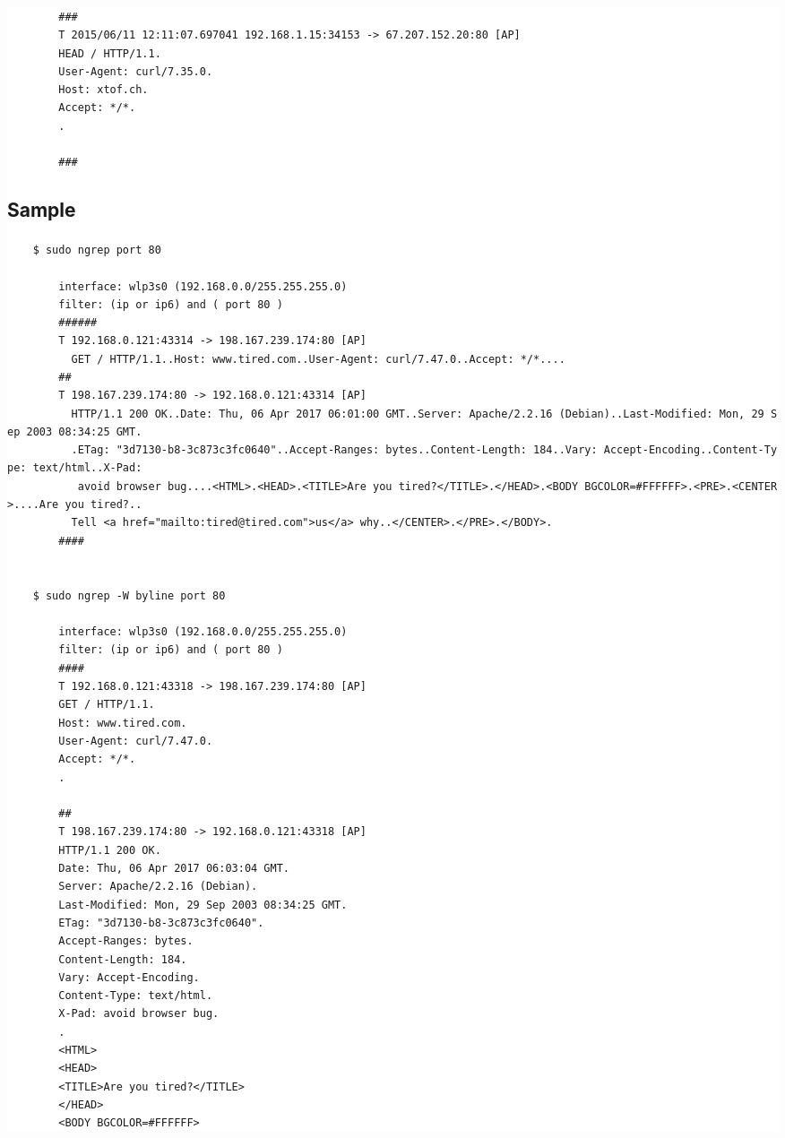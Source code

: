```
        ###
        T 2015/06/11 12:11:07.697041 192.168.1.15:34153 -> 67.207.152.20:80 [AP]
        HEAD / HTTP/1.1.
        User-Agent: curl/7.35.0.
        Host: xtof.ch.
        Accept: */*.
        .

        ###
```

## Sample

```
    $ sudo ngrep port 80

        interface: wlp3s0 (192.168.0.0/255.255.255.0)
        filter: (ip or ip6) and ( port 80 )
        ######
        T 192.168.0.121:43314 -> 198.167.239.174:80 [AP]
          GET / HTTP/1.1..Host: www.tired.com..User-Agent: curl/7.47.0..Accept: */*....
        ##
        T 198.167.239.174:80 -> 192.168.0.121:43314 [AP]
          HTTP/1.1 200 OK..Date: Thu, 06 Apr 2017 06:01:00 GMT..Server: Apache/2.2.16 (Debian)..Last-Modified: Mon, 29 Sep 2003 08:34:25 GMT.
          .ETag: "3d7130-b8-3c873c3fc0640"..Accept-Ranges: bytes..Content-Length: 184..Vary: Accept-Encoding..Content-Type: text/html..X-Pad:
           avoid browser bug....<HTML>.<HEAD>.<TITLE>Are you tired?</TITLE>.</HEAD>.<BODY BGCOLOR=#FFFFFF>.<PRE>.<CENTER>....Are you tired?..
          Tell <a href="mailto:tired@tired.com">us</a> why..</CENTER>.</PRE>.</BODY>.
        ####


    $ sudo ngrep -W byline port 80

        interface: wlp3s0 (192.168.0.0/255.255.255.0)
        filter: (ip or ip6) and ( port 80 )
        ####
        T 192.168.0.121:43318 -> 198.167.239.174:80 [AP]
        GET / HTTP/1.1.
        Host: www.tired.com.
        User-Agent: curl/7.47.0.
        Accept: */*.
        .

        ##
        T 198.167.239.174:80 -> 192.168.0.121:43318 [AP]
        HTTP/1.1 200 OK.
        Date: Thu, 06 Apr 2017 06:03:04 GMT.
        Server: Apache/2.2.16 (Debian).
        Last-Modified: Mon, 29 Sep 2003 08:34:25 GMT.
        ETag: "3d7130-b8-3c873c3fc0640".
        Accept-Ranges: bytes.
        Content-Length: 184.
        Vary: Accept-Encoding.
        Content-Type: text/html.
        X-Pad: avoid browser bug.
        .
        <HTML>
        <HEAD>
        <TITLE>Are you tired?</TITLE>
        </HEAD>
        <BODY BGCOLOR=#FFFFFF>
```

  [1]: https://sourceware.org/gdb/onlinedocs/gdb/gdbserver-man.html
  [2]: https://sourceware.org/gdb/wiki/FAQ
  [3]: https://blogs.oracle.com/ksplice/entry/8_gdb_tricks_you_should
  [4]: http://sourceware.org/gdb/onlinedocs/gdb/Continuing-and-Stepping.html
  [5]: https://github.com/huawenyu/neogdb.vim